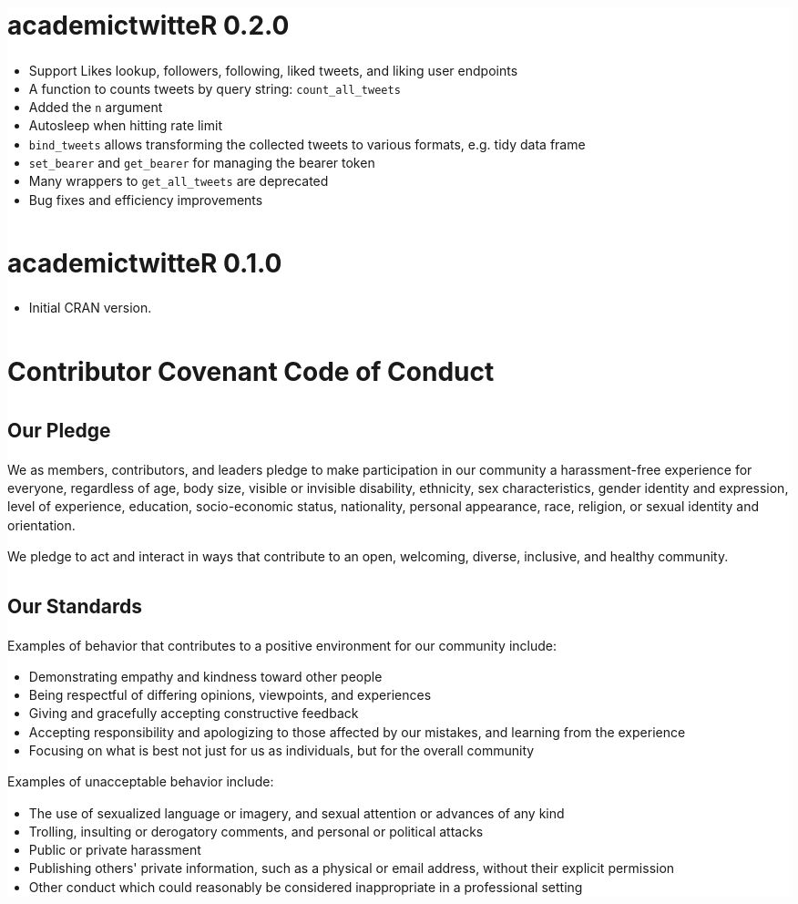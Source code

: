 # academictwitteR 0.2.0

* Support Likes lookup, followers, following, liked tweets, and liking user endpoints
* A function to counts tweets by query string: `count_all_tweets`
* Added the `n` argument
* Autosleep when hitting rate limit
* `bind_tweets` allows transforming the collected tweets to various formats, e.g. tidy data frame
* `set_bearer` and `get_bearer` for managing the bearer token
* Many wrappers to `get_all_tweets` are deprecated
* Bug fixes and efficiency improvements

# academictwitteR 0.1.0
* Initial CRAN version.
# Contributor Covenant Code of Conduct

## Our Pledge

We as members, contributors, and leaders pledge to make participation in our
community a harassment-free experience for everyone, regardless of age, body
size, visible or invisible disability, ethnicity, sex characteristics, gender
identity and expression, level of experience, education, socio-economic status,
nationality, personal appearance, race, religion, or sexual identity and
orientation.

We pledge to act and interact in ways that contribute to an open, welcoming,
diverse, inclusive, and healthy community.

## Our Standards

Examples of behavior that contributes to a positive environment for our
community include:

* Demonstrating empathy and kindness toward other people
* Being respectful of differing opinions, viewpoints, and experiences
* Giving and gracefully accepting constructive feedback
* Accepting responsibility and apologizing to those affected by our mistakes,
and learning from the experience
* Focusing on what is best not just for us as individuals, but for the overall
community

Examples of unacceptable behavior include:

* The use of sexualized language or imagery, and sexual attention or
advances of any kind
* Trolling, insulting or derogatory comments, and personal or political attacks
* Public or private harassment
* Publishing others' private information, such as a physical or email
address, without their explicit permission
* Other conduct which could reasonably be considered inappropriate in a
professional setting
